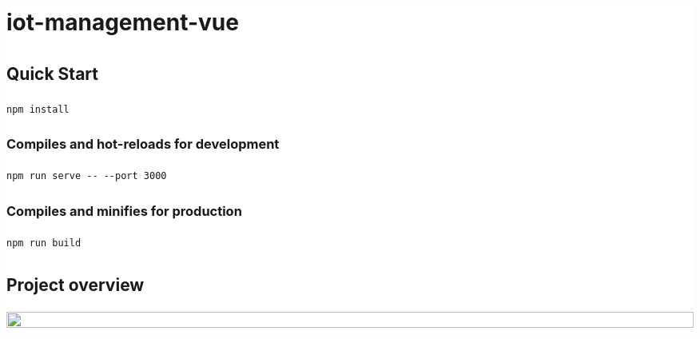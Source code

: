 # iot-management-vue

## Quick Start
```
npm install
```

### Compiles and hot-reloads for development
```
npm run serve -- --port 3000
```

### Compiles and minifies for production
```
npm run build
```

## Project overview
<p align="center">
  <img width="100%" height="100%" src="resources/demonstration.gif">
</p>
